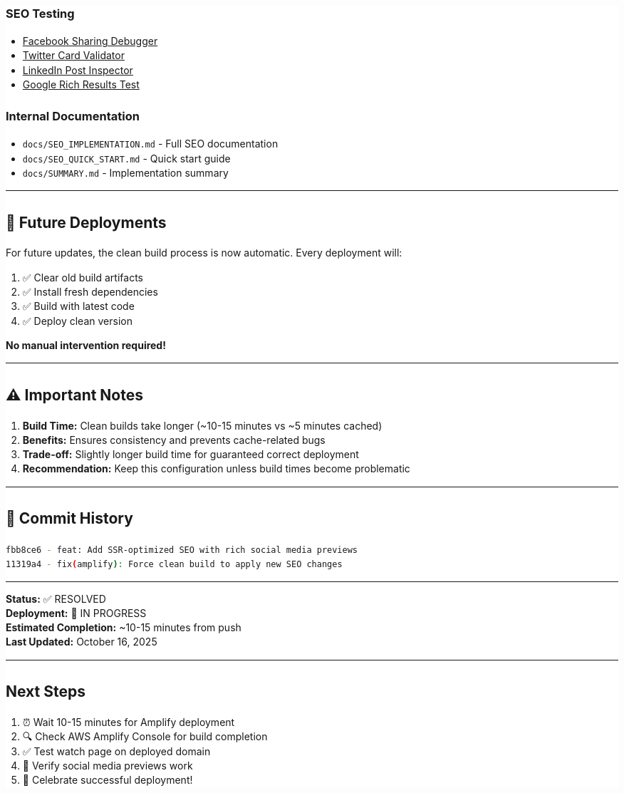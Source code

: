 ### SEO Testing
- [Facebook Sharing Debugger](https://developers.facebook.com/tools/debug/)
- [Twitter Card Validator](https://cards-dev.twitter.com/validator)
- [LinkedIn Post Inspector](https://www.linkedin.com/post-inspector/)
- [Google Rich Results Test](https://search.google.com/test/rich-results)

### Internal Documentation
- `docs/SEO_IMPLEMENTATION.md` - Full SEO documentation
- `docs/SEO_QUICK_START.md` - Quick start guide
- `docs/SUMMARY.md` - Implementation summary

---

## 🔄 Future Deployments

For future updates, the clean build process is now automatic. Every deployment will:

1. ✅ Clear old build artifacts
2. ✅ Install fresh dependencies
3. ✅ Build with latest code
4. ✅ Deploy clean version

**No manual intervention required!**

---

## ⚠️ Important Notes

1. **Build Time:** Clean builds take longer (~10-15 minutes vs ~5 minutes cached)
2. **Benefits:** Ensures consistency and prevents cache-related bugs
3. **Trade-off:** Slightly longer build time for guaranteed correct deployment
4. **Recommendation:** Keep this configuration unless build times become problematic

---

## 📝 Commit History

```bash
fbb8ce6 - feat: Add SSR-optimized SEO with rich social media previews
11319a4 - fix(amplify): Force clean build to apply new SEO changes
```

---

**Status:** ✅ RESOLVED  
**Deployment:** 🔄 IN PROGRESS  
**Estimated Completion:** ~10-15 minutes from push  
**Last Updated:** October 16, 2025

---

## Next Steps

1. ⏰ Wait 10-15 minutes for Amplify deployment
2. 🔍 Check AWS Amplify Console for build completion
3. ✅ Test watch page on deployed domain
4. 📱 Verify social media previews work
5. 🎉 Celebrate successful deployment!
